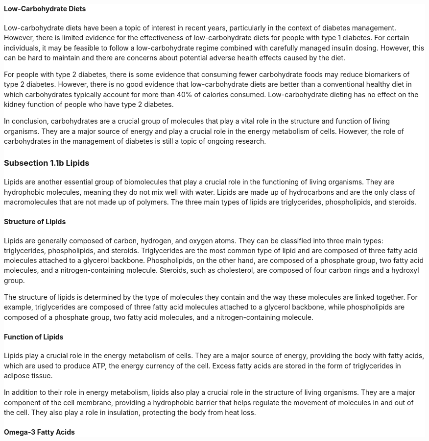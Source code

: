 #### Low-Carbohydrate Diets

Low-carbohydrate diets have been a topic of interest in recent years, particularly in the context of diabetes management. However, there is limited evidence for the effectiveness of low-carbohydrate diets for people with type 1 diabetes. For certain individuals, it may be feasible to follow a low-carbohydrate regime combined with carefully managed insulin dosing. However, this can be hard to maintain and there are concerns about potential adverse health effects caused by the diet.

For people with type 2 diabetes, there is some evidence that consuming fewer carbohydrate foods may reduce biomarkers of type 2 diabetes. However, there is no good evidence that low-carbohydrate diets are better than a conventional healthy diet in which carbohydrates typically account for more than 40% of calories consumed. Low-carbohydrate dieting has no effect on the kidney function of people who have type 2 diabetes.

In conclusion, carbohydrates are a crucial group of molecules that play a vital role in the structure and function of living organisms. They are a major source of energy and play a crucial role in the energy metabolism of cells. However, the role of carbohydrates in the management of diabetes is still a topic of ongoing research.





### Subsection 1.1b Lipids

Lipids are another essential group of biomolecules that play a crucial role in the functioning of living organisms. They are hydrophobic molecules, meaning they do not mix well with water. Lipids are made up of hydrocarbons and are the only class of macromolecules that are not made up of polymers. The three main types of lipids are triglycerides, phospholipids, and steroids.

#### Structure of Lipids

Lipids are generally composed of carbon, hydrogen, and oxygen atoms. They can be classified into three main types: triglycerides, phospholipids, and steroids. Triglycerides are the most common type of lipid and are composed of three fatty acid molecules attached to a glycerol backbone. Phospholipids, on the other hand, are composed of a phosphate group, two fatty acid molecules, and a nitrogen-containing molecule. Steroids, such as cholesterol, are composed of four carbon rings and a hydroxyl group.

The structure of lipids is determined by the type of molecules they contain and the way these molecules are linked together. For example, triglycerides are composed of three fatty acid molecules attached to a glycerol backbone, while phospholipids are composed of a phosphate group, two fatty acid molecules, and a nitrogen-containing molecule.

#### Function of Lipids

Lipids play a crucial role in the energy metabolism of cells. They are a major source of energy, providing the body with fatty acids, which are used to produce ATP, the energy currency of the cell. Excess fatty acids are stored in the form of triglycerides in adipose tissue.

In addition to their role in energy metabolism, lipids also play a crucial role in the structure of living organisms. They are a major component of the cell membrane, providing a hydrophobic barrier that helps regulate the movement of molecules in and out of the cell. They also play a role in insulation, protecting the body from heat loss.

#### Omega-3 Fatty Acids
